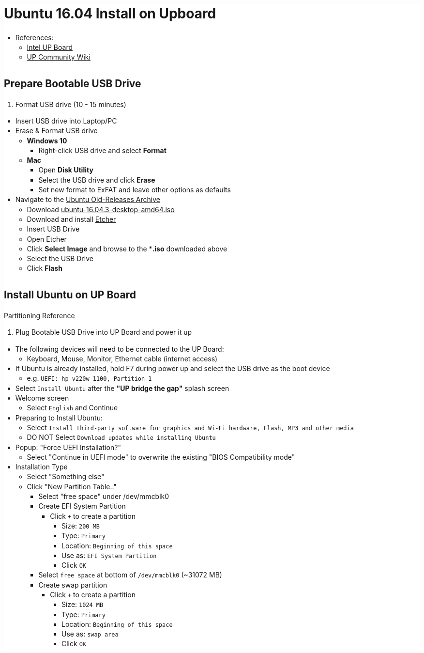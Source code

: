 # Ubuntu 16.04 Install on Upboard
* References:
  * [Intel UP Board](https://click.intel.com/aaeon-up-board.html)
  * [UP Community Wiki](https://wiki.up-community.org/Ubuntu)
  
## Prepare Bootable USB Drive
1. Format USB drive (10 - 15 minutes)
* Insert USB drive into Laptop/PC
* Erase & Format USB drive
  * **Windows 10**
    * Right-click USB drive and select **Format**
  * **Mac**
    * Open **Disk Utility**
    * Select the USB drive and click **Erase**
    * Set new format to ExFAT and leave other options as defaults
* Navigate to the [Ubuntu Old-Releases Archive](http://old-releases.ubuntu.com/releases/16.04.3/)
  * Download [ubuntu-16.04.3-desktop-amd64.iso](http://old-releases.ubuntu.com/releases/16.04.3/ubuntu-16.04.3-desktop-amd64.iso)
  * Download and install [Etcher](https://etcher.io/)
  * Insert USB Drive
  * Open Etcher
  * Click **Select Image** and browse to the ***.iso** downloaded above
  * Select the USB Drive
  * Click **Flash**

## Install Ubuntu on UP Board
  [Partitioning Reference](https://askubuntu.com/questions/343268/how-to-use-manual-partitioning-during-installation)
1. Plug Bootable USB Drive into UP Board and power it up
  * The following devices will need to be connected to the UP Board:
    * Keyboard, Mouse, Monitor, Ethernet cable (internet access)
  * If Ubuntu is already installed, hold F7 during power up and select the USB drive as the boot device
    * e.g. `UEFI: hp v220w 1100, Partition 1`
* Select `Install Ubuntu` after the **"UP bridge the gap"** splash screen
* Welcome screen
  * Select `English` and Continue
* Preparing to Install Ubuntu:
  * Select `Install third-party software for graphics and Wi-Fi hardware, Flash, MP3 and other media`
  * DO NOT Select `Download updates while installing Ubuntu`
* Popup: "Force UEFI Installation?"
  * Select "Continue in UEFI mode" to overwrite the existing "BIOS Compatibility mode"
* Installation Type
  * Select "Something else"
  * Click "New Partition Table.."
    * Select "free space" under /dev/mmcblk0
    * Create EFI System Partition
      * Click `+` to create a partition
        * Size: `200 MB`
        * Type: `Primary`
        * Location: `Beginning of this space`
        * Use as: `EFI System Partition`
        * Click `OK`
    * Select `free space` at bottom of `/dev/mmcblk0` (~31072 MB)
    * Create swap partition
      * Click `+` to create a partition
        * Size: `1024 MB`
        * Type: `Primary`
        * Location: `Beginning of this space`
        * Use as: `swap area`
        * Click `OK`